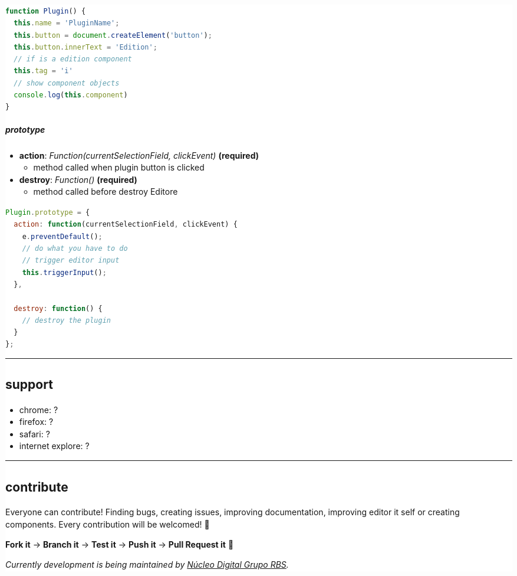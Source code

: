 ```javascript
function Plugin() {
  this.name = 'PluginName';
  this.button = document.createElement('button');
  this.button.innerText = 'Edition';
  // if is a edition component
  this.tag = 'i'
  // show component objects
  console.log(this.component)
}
```

##### prototype
  - **action**: *Function(currentSelectionField, clickEvent)* **(required)**
    - method called when plugin button is clicked
  - **destroy**: *Function()* **(required)**
    - method called before destroy Editore

```javascript
Plugin.prototype = {
  action: function(currentSelectionField, clickEvent) {
    e.preventDefault();
    // do what you have to do
    // trigger editor input
    this.triggerInput();
  },

  destroy: function() {
    // destroy the plugin
  }
};
```

---
## support
- chrome: ?
- firefox: ?
- safari: ?
- internet explore: ?

---
## contribute
Everyone can contribute! Finding bugs, creating issues, improving documentation, improving editor it self or creating components.
Every contribution will be welcomed! :santa: 

**Fork it** -> **Branch it** -> **Test it** -> **Push it** -> **Pull Request it** :gem:  

*Currently development is being maintained by [Núcleo Digital Grupo RBS](http://nucleodigital.gruporbs.com.br/).*

